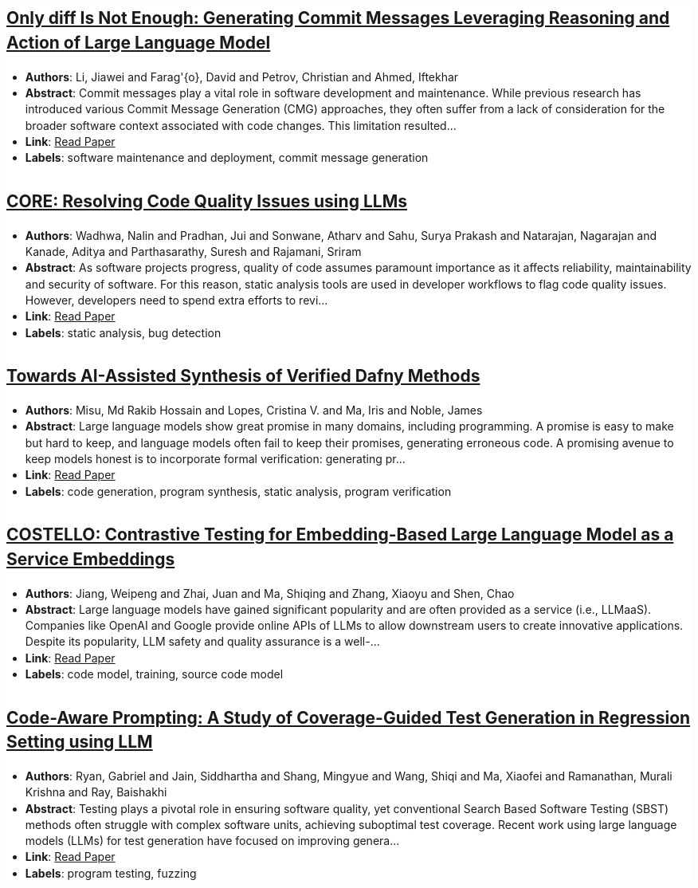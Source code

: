 ## [Only diff Is Not Enough: Generating Commit Messages Leveraging Reasoning and Action of Large Language Model](paper_21.md)
- **Authors**: Li, Jiawei and Farag\'{o}, David and Petrov, Christian and Ahmed, Iftekhar
- **Abstract**: Commit messages play a vital role in software development and maintenance. While previous research has introduced various Commit Message Generation (CMG) approaches, they often suffer from a lack of consideration for the broader software context associated with code changes. This limitation resulted...
- **Link**: [Read Paper](https://doi.org/10.1145/3643760)
- **Labels**: software maintenance and deployment, commit message generation

## [CORE: Resolving Code Quality Issues using LLMs](paper_22.md)
- **Authors**: Wadhwa, Nalin and Pradhan, Jui and Sonwane, Atharv and Sahu, Surya Prakash and Natarajan, Nagarajan and Kanade, Aditya and Parthasarathy, Suresh and Rajamani, Sriram
- **Abstract**: As software projects progress, quality of code assumes paramount importance as it affects reliability, maintainability and security of software. For this reason, static analysis tools are used in developer workflows to flag code quality issues. However, developers need to spend extra efforts to revi...
- **Link**: [Read Paper](https://doi.org/10.1145/3643762)
- **Labels**: static analysis, bug detection

## [Towards AI-Assisted Synthesis of Verified Dafny Methods](paper_23.md)
- **Authors**: Misu, Md Rakib Hossain and Lopes, Cristina V. and Ma, Iris and Noble, James
- **Abstract**: Large language models show great promise in many domains, including programming. A promise is easy to make but hard to keep, and language models often fail to keep their promises, generating erroneous code. A promising avenue to keep models honest is to incorporate formal verification: generating pr...
- **Link**: [Read Paper](https://doi.org/10.1145/3643763)
- **Labels**: code generation, program synthesis, static analysis, program verification

## [COSTELLO: Contrastive Testing for Embedding-Based Large Language Model as a Service Embeddings](paper_24.md)
- **Authors**: Jiang, Weipeng and Zhai, Juan and Ma, Shiqing and Zhang, Xiaoyu and Shen, Chao
- **Abstract**: Large language models have gained significant popularity and are often provided as a service (i.e., LLMaaS).  Companies like OpenAI and Google provide online APIs of LLMs to allow downstream users to create innovative applications.  Despite its popularity, LLM safety and quality assurance is a well-...
- **Link**: [Read Paper](https://doi.org/10.1145/3643767)
- **Labels**: code model, training, source code model

## [Code-Aware Prompting: A Study of Coverage-Guided Test Generation in Regression Setting using LLM](paper_25.md)
- **Authors**: Ryan, Gabriel and Jain, Siddhartha and Shang, Mingyue and Wang, Shiqi and Ma, Xiaofei and Ramanathan, Murali Krishna and Ray, Baishakhi
- **Abstract**: Testing plays a pivotal role in ensuring software quality, yet conventional Search Based Software Testing (SBST) methods often struggle with complex software units, achieving suboptimal test coverage. Recent work using large language models (LLMs) for test generation have focused on improving genera...
- **Link**: [Read Paper](https://doi.org/10.1145/3643769)
- **Labels**: program testing, fuzzing
